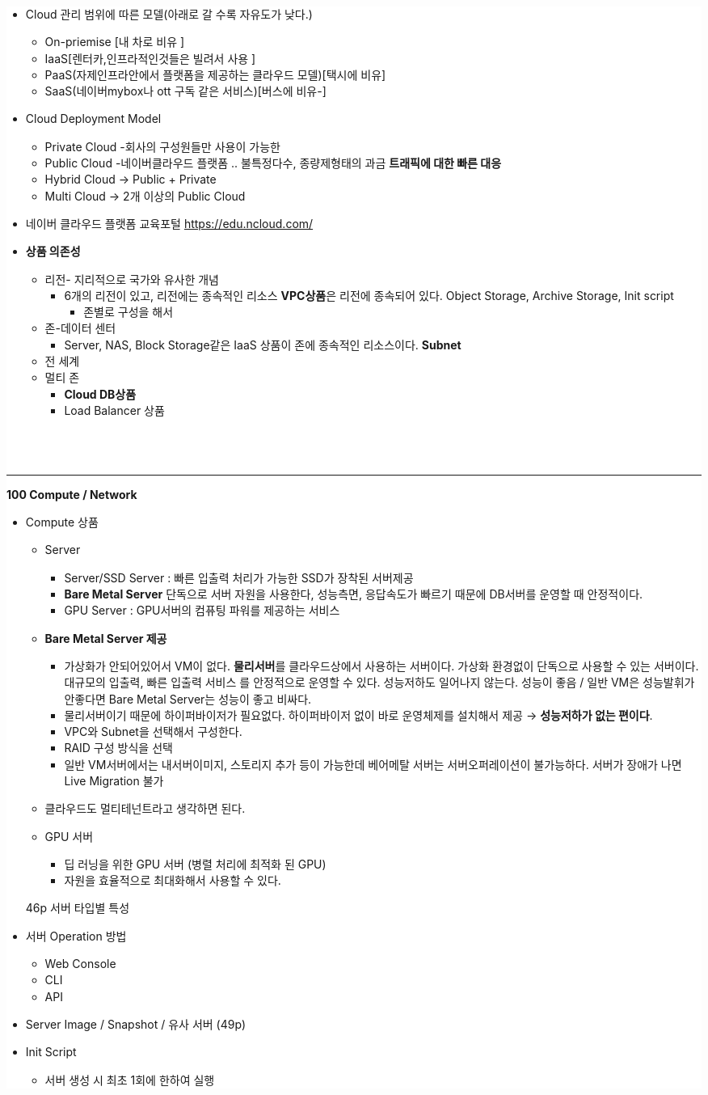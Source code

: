 - Cloud 관리 범위에 따른 모델(아래로 갈 수록 자유도가 낮다.)
    - On-priemise [내 차로 비유 ]
    - IaaS[렌터카,인프라적인것들은 빌려서 사용 ]
    - PaaS(자제인프라안에서 플랫폼을 제공하는 클라우드 모델)[택시에 비유]
    - SaaS(네이버mybox나 ott 구독 같은 서비스)[버스에 비유-]

- Cloud Deployment Model
    - Private Cloud -회사의 구성원들만 사용이 가능한
    - Public Cloud -네이버클라우드 플랫폼 .. 불특정다수, 종량제형태의 과금 **트래픽에 대한 빠른 대응**
    - Hybrid Cloud → Public + Private
    - Multi Cloud → 2개 이상의 Public Cloud
    
- 네이버 클라우드 플랫폼 교육포털  https://edu.ncloud.com/

- **상품 의존성**
    - 리전- 지리적으로 국가와 유사한 개념
        - 6개의 리전이 있고, 리전에는 종속적인 리소스 **VPC상품**은 리전에 종속되어 있다. Object Storage, Archive Storage, Init script
            - 존별로 구성을 해서
    - 존-데이터 센터
        - Server, NAS, Block Storage같은 IaaS 상품이 존에 종속적인 리소스이다. **Subnet**
    - 전 세계
    - 멀티 존
        - **Cloud DB상품**
        - Load Balancer 상품
<br>
<br>

***


**100 Compute / Network**

- Compute 상품
    - Server
        - Server/SSD Server : 빠른 입출력 처리가 가능한 SSD가 장착된 서버제공
        - **Bare Metal Server** 단독으로 서버 자원을 사용한다, 성능측면, 응답속도가 빠르기 때문에 DB서버를 운영할 때 안정적이다.
        - GPU Server : GPU서버의 컴퓨팅 파워를 제공하는 서비스
        
    - **Bare Metal Server 제공**
        - 가상화가 안되어있어서 VM이 없다. **물리서버**를 클라우드상에서 사용하는 서버이다. 가상화 환경없이 단독으로 사용할 수 있는 서버이다. 대규모의 입출력, 빠른 입출력 서비스 를 안정적으로 운영할 수 있다. 성능저하도 일어나지 않는다. 성능이 좋음 / 일반 VM은 성능발휘가 안좋다면 Bare Metal Server는 성능이 좋고 비싸다.
        - 물리서버이기 때문에 하이퍼바이저가 필요없다. 하이퍼바이저 없이 바로 운영체제를 설치해서 제공 → **성능저하가 없는 편이다**.
        - VPC와 Subnet을 선택해서 구성한다.
        - RAID 구성 방식을 선택
        - 일반 VM서버에서는 내서버이미지, 스토리지 추가 등이 가능한데 베어메탈 서버는 서버오퍼레이션이 불가능하다. 서버가 장애가 나면 Live Migration 불가
    - 클라우드도 멀티테넌트라고 생각하면 된다.
    
    - GPU 서버
        - 딥 러닝을 위한 GPU 서버 (병렬 처리에 최적화 된 GPU)
        - 자원을 효율적으로 최대화해서 사용할 수 있다.
    
    46p 서버 타입별 특성
    
- 서버 Operation 방법
    - Web Console
    - CLI
    - API
- Server Image / Snapshot / 유사 서버 (49p)
- Init Script
    - 서버 생성 시 최초 1회에 한하여 실행
    